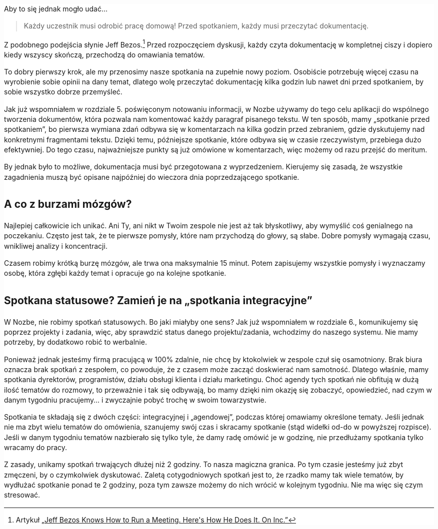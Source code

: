 Aby to się jednak mogło udać…

> Każdy uczestnik musi odrobić pracę domową! Przed spotkaniem, każdy musi przeczytać dokumentację.

Z podobnego podejścia słynie Jeff Bezos.[^2] Przed rozpoczęciem dyskusji, każdy czyta dokumentację w kompletnej ciszy i dopiero kiedy wszyscy skończą, przechodzą do omawiania tematów.

To dobry pierwszy krok, ale my przenosimy nasze spotkania na zupełnie nowy poziom. Osobiście potrzebuję więcej czasu na wyrobienie sobie opinii na dany temat, dlatego wolę przeczytać dokumentację kilka godzin lub nawet dni przed spotkaniem, by sobie wszystko dobrze przemyśleć.

Jak już wspomniałem w rozdziale 5. poświęconym notowaniu informacji, w Nozbe używamy do tego celu aplikacji do wspólnego tworzenia dokumentów, która pozwala nam komentować każdy paragraf pisanego tekstu. W ten sposób, mamy „spotkanie przed spotkaniem”, bo pierwsza wymiana zdań odbywa się w komentarzach na kilka godzin przed zebraniem, gdzie dyskutujemy nad konkretnymi fragmentami tekstu. Dzięki temu, późniejsze spotkanie, które odbywa się w czasie rzeczywistym, przebiega dużo efektywniej. Do tego czasu, najważniejsze punkty są już omówione w komentarzach, więc możemy od razu przejść do meritum.

By jednak było to możliwe, dokumentacja musi być przegotowana z wyprzedzeniem. Kierujemy się zasadą, że wszystkie zagadnienia muszą być opisane najpóźniej do wieczora dnia poprzedzającego spotkanie.

## A co z burzami mózgów?

Najlepiej całkowicie ich unikać. Ani Ty, ani nikt w Twoim zespole nie jest aż tak błyskotliwy, aby wymyślić coś genialnego na poczekaniu. Często jest tak, że te pierwsze pomysły, które nam przychodzą do głowy, są słabe. Dobre pomysły wymagają czasu, wnikliwej analizy i koncentracji.

Czasem robimy krótką burzę mózgów, ale trwa ona maksymalnie 15 minut. Potem zapisujemy wszystkie pomysły i wyznaczamy osobę, która zgłębi każdy temat i opracuje go na kolejne spotkanie.

## Spotkana statusowe? Zamień je na „spotkania integracyjne”

W Nozbe, nie robimy spotkań statusowych. Bo jaki miałyby one sens? Jak już wspomniałem w rozdziale 6., komunikujemy się poprzez projekty i zadania, więc, aby sprawdzić status danego projektu/zadania, wchodzimy do naszego systemu. Nie mamy potrzeby, by dodatkowo robić to werbalnie.

Ponieważ jednak jesteśmy firmą pracującą w 100% zdalnie, nie chcę by ktokolwiek w zespole czuł się osamotniony. Brak biura oznacza brak spotkań z zespołem, co powoduje, że z czasem może zacząć doskwierać nam samotność. Dlatego właśnie, mamy spotkania dyrektorów, programistów, działu obsługi klienta i działu marketingu. Choć agendy tych spotkań nie obfitują w dużą ilość tematów do rozmowy, to przeważnie i tak się odbywają, bo mamy dzięki nim okazję się zobaczyć, opowiedzieć, nad czym w danym tygodniu pracujemy… i zwyczajnie pobyć trochę w swoim towarzystwie.

Spotkania te składają się z dwóch części: integracyjnej i „agendowej”, podczas której omawiamy określone tematy. Jeśli jednak nie ma zbyt wielu tematów do omówienia, szanujemy swój czas i skracamy spotkanie (stąd widełki od-do w powyższej rozpisce). Jeśli w danym tygodniu tematów nazbierało się tylko tyle, że damy radę omówić je w godzinę, nie przedłużamy spotkania tylko wracamy do pracy.

Z zasady, unikamy spotkań trwających dłużej niż 2 godziny. To nasza magiczna granica. Po tym czasie jesteśmy już zbyt zmęczeni, by o czymkolwiek dyskutować. Zaletą cotygodniowych spotkań jest to, że rzadko mamy tak wiele tematów, by wydłużać spotkanie ponad te 2 godziny, poza tym zawsze możemy do nich wrócić w kolejnym tygodniu. Nie ma więc się czym stresować.


[^1]: W Nozbe do spotkań używamy aplikacji [Zoom](https://zoom.us), a każde spotkanie ma swój dedykowany, wirtualny pokój. Aby przejść do spotkania, wystarczy kliknąć w odpowiedni link w kalendarzu.
[^2]: Artykuł [„Jeff Bezos Knows How to Run a Meeting. Here's How He Does It. On Inc.”](https://www.inc.com/justin-bariso/jeff-bezos-knows-how-to-run-a-meeting-here-are-his-three-simple-rules.html)
[^3]: Jedną z takich scen opisuje Ken Segall w swojej książce pt. [„Insanely Simple: The Obsession That Drives Apple’s Success”](https://kensegall.com/books/)
[^4]: [Al Pittampali *Read this before our next meeting*](https://www.alpitt.com)